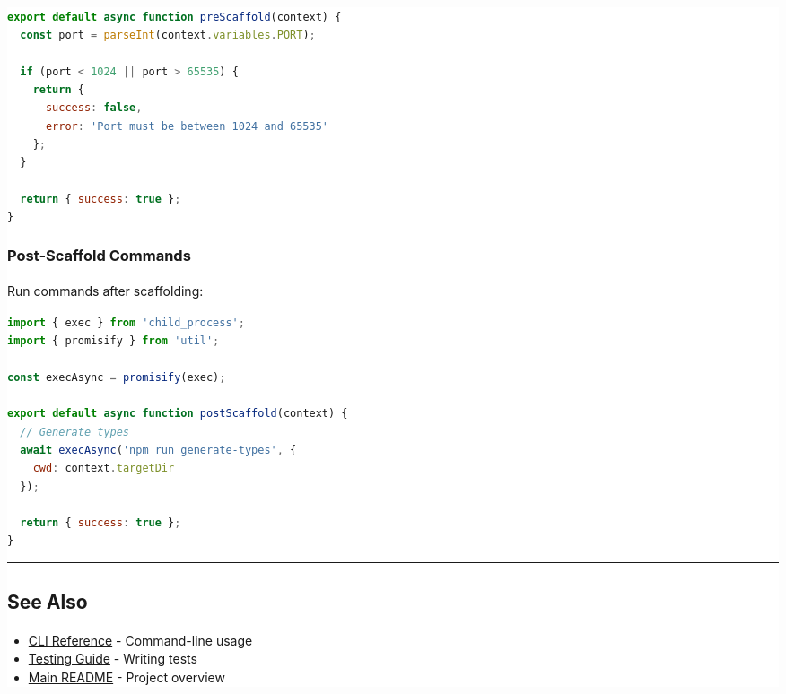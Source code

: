 ```javascript
export default async function preScaffold(context) {
  const port = parseInt(context.variables.PORT);

  if (port < 1024 || port > 65535) {
    return {
      success: false,
      error: 'Port must be between 1024 and 65535'
    };
  }

  return { success: true };
}
```

### Post-Scaffold Commands

Run commands after scaffolding:

```javascript
import { exec } from 'child_process';
import { promisify } from 'util';

const execAsync = promisify(exec);

export default async function postScaffold(context) {
  // Generate types
  await execAsync('npm run generate-types', {
    cwd: context.targetDir
  });

  return { success: true };
}
```

---

## See Also

- [CLI Reference](./CLI.md) - Command-line usage
- [Testing Guide](./TESTING.md) - Writing tests
- [Main README](../README.md) - Project overview
